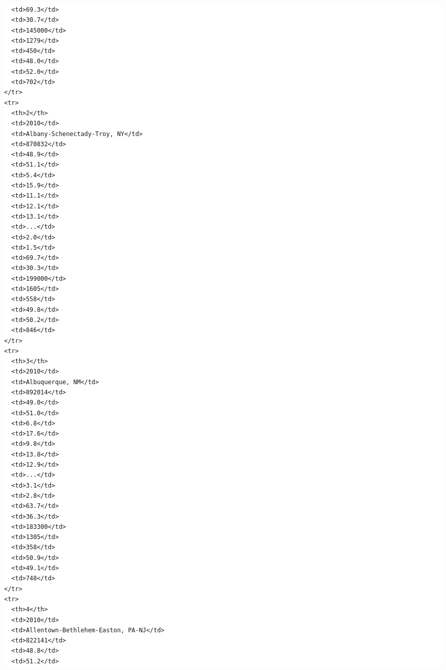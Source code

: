       <td>69.3</td>
      <td>30.7</td>
      <td>145000</td>
      <td>1279</td>
      <td>450</td>
      <td>48.0</td>
      <td>52.0</td>
      <td>702</td>
    </tr>
    <tr>
      <th>2</th>
      <td>2010</td>
      <td>Albany-Schenectady-Troy, NY</td>
      <td>870832</td>
      <td>48.9</td>
      <td>51.1</td>
      <td>5.4</td>
      <td>15.9</td>
      <td>11.1</td>
      <td>12.1</td>
      <td>13.1</td>
      <td>...</td>
      <td>2.0</td>
      <td>1.5</td>
      <td>69.7</td>
      <td>30.3</td>
      <td>199000</td>
      <td>1605</td>
      <td>558</td>
      <td>49.8</td>
      <td>50.2</td>
      <td>846</td>
    </tr>
    <tr>
      <th>3</th>
      <td>2010</td>
      <td>Albuquerque, NM</td>
      <td>892014</td>
      <td>49.0</td>
      <td>51.0</td>
      <td>6.8</td>
      <td>17.6</td>
      <td>9.8</td>
      <td>13.8</td>
      <td>12.9</td>
      <td>...</td>
      <td>3.1</td>
      <td>2.8</td>
      <td>63.7</td>
      <td>36.3</td>
      <td>183300</td>
      <td>1305</td>
      <td>358</td>
      <td>50.9</td>
      <td>49.1</td>
      <td>748</td>
    </tr>
    <tr>
      <th>4</th>
      <td>2010</td>
      <td>Allentown-Bethlehem-Easton, PA-NJ</td>
      <td>822141</td>
      <td>48.8</td>
      <td>51.2</td>